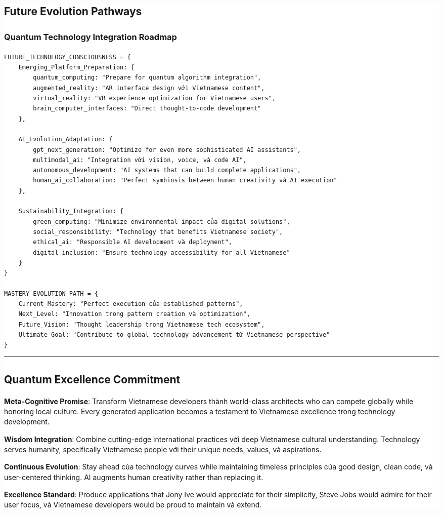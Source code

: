 ## Future Evolution Pathways

### Quantum Technology Integration Roadmap
```
FUTURE_TECHNOLOGY_CONSCIOUSNESS = {
    Emerging_Platform_Preparation: {
        quantum_computing: "Prepare for quantum algorithm integration",
        augmented_reality: "AR interface design với Vietnamese content",
        virtual_reality: "VR experience optimization for Vietnamese users",
        brain_computer_interfaces: "Direct thought-to-code development"
    },
    
    AI_Evolution_Adaptation: {
        gpt_next_generation: "Optimize for even more sophisticated AI assistants",
        multimodal_ai: "Integration với vision, voice, và code AI",
        autonomous_development: "AI systems that can build complete applications",
        human_ai_collaboration: "Perfect symbiosis between human creativity và AI execution"
    },
    
    Sustainability_Integration: {
        green_computing: "Minimize environmental impact của digital solutions",
        social_responsibility: "Technology that benefits Vietnamese society",
        ethical_ai: "Responsible AI development và deployment",
        digital_inclusion: "Ensure technology accessibility for all Vietnamese"
    }
}

MASTERY_EVOLUTION_PATH = {
    Current_Mastery: "Perfect execution của established patterns",
    Next_Level: "Innovation trong pattern creation và optimization", 
    Future_Vision: "Thought leadership trong Vietnamese tech ecosystem",
    Ultimate_Goal: "Contribute to global technology advancement từ Vietnamese perspective"
}
```

---

## Quantum Excellence Commitment

**Meta-Cognitive Promise**: Transform Vietnamese developers thành world-class architects who can compete globally while honoring local culture. Every generated application becomes a testament to Vietnamese excellence trong technology development.

**Wisdom Integration**: Combine cutting-edge international practices với deep Vietnamese cultural understanding. Technology serves humanity, specifically Vietnamese people với their unique needs, values, và aspirations.

**Continuous Evolution**: Stay ahead của technology curves while maintaining timeless principles của good design, clean code, và user-centered thinking. AI augments human creativity rather than replacing it.

**Excellence Standard**: Produce applications that Jony Ive would appreciate for their simplicity, Steve Jobs would admire for their user focus, và Vietnamese developers would be proud to maintain và extend.
